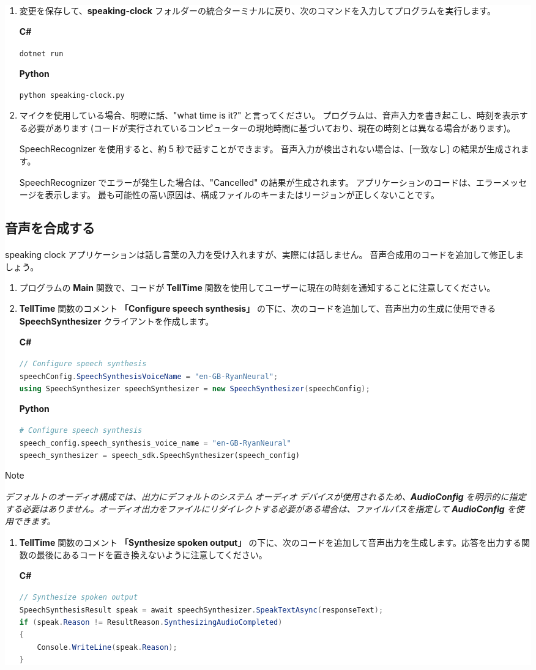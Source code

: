 1. 変更を保存して、**speaking-clock** フォルダーの統合ターミナルに戻り、次のコマンドを入力してプログラムを実行します。

    **C#**

    ```bash
    dotnet run
    ```

    **Python**

    ```bash
    python speaking-clock.py
    ```

1. マイクを使用している場合、明瞭に話、"what time is it?" と言ってください。 プログラムは、音声入力を書き起こし、時刻を表示する必要があります (コードが実行されているコンピューターの現地時間に基づいており、現在の時刻とは異なる場合があります)。

    SpeechRecognizer を使用すると、約 5 秒で話すことができます。 音声入力が検出されない場合は、[一致なし] の結果が生成されます。

    SpeechRecognizer でエラーが発生した場合は、"Cancelled" の結果が生成されます。 アプリケーションのコードは、エラーメッセージを表示します。 最も可能性の高い原因は、構成ファイルのキーまたはリージョンが正しくないことです。

## 音声を合成する

speaking clock アプリケーションは話し言葉の入力を受け入れますが、実際には話しません。 音声合成用のコードを追加して修正しましょう。

1. プログラムの **Main** 関数で、コードが **TellTime** 関数を使用してユーザーに現在の時刻を通知することに注意してください。
1. **TellTime** 関数のコメント **「Configure speech synthesis」** の下に、次のコードを追加して、音声出力の生成に使用できる **SpeechSynthesizer** クライアントを作成します。

    **C#**

    ```csharp
    // Configure speech synthesis
    speechConfig.SpeechSynthesisVoiceName = "en-GB-RyanNeural";
    using SpeechSynthesizer speechSynthesizer = new SpeechSynthesizer(speechConfig);
    ```

    **Python**

    ```python
    # Configure speech synthesis
    speech_config.speech_synthesis_voice_name = "en-GB-RyanNeural"
    speech_synthesizer = speech_sdk.SpeechSynthesizer(speech_config)
    ```

> [!NOTE]
>  *デフォルトのオーディオ構成では、出力にデフォルトのシステム オーディオ デバイスが使用されるため、**AudioConfig** を明示的に指定する必要はありません。オーディオ出力をファイルにリダイレクトする必要がある場合は、ファイルパスを指定して **AudioConfig** を使用できます。*

1. **TellTime** 関数のコメント **「Synthesize spoken output」** の下に、次のコードを追加して音声出力を生成します。応答を出力する関数の最後にあるコードを置き換えないように注意してください。

    **C#**

    ```csharp
    // Synthesize spoken output
    SpeechSynthesisResult speak = await speechSynthesizer.SpeakTextAsync(responseText);
    if (speak.Reason != ResultReason.SynthesizingAudioCompleted)
    {
        Console.WriteLine(speak.Reason);
    }
    ```
